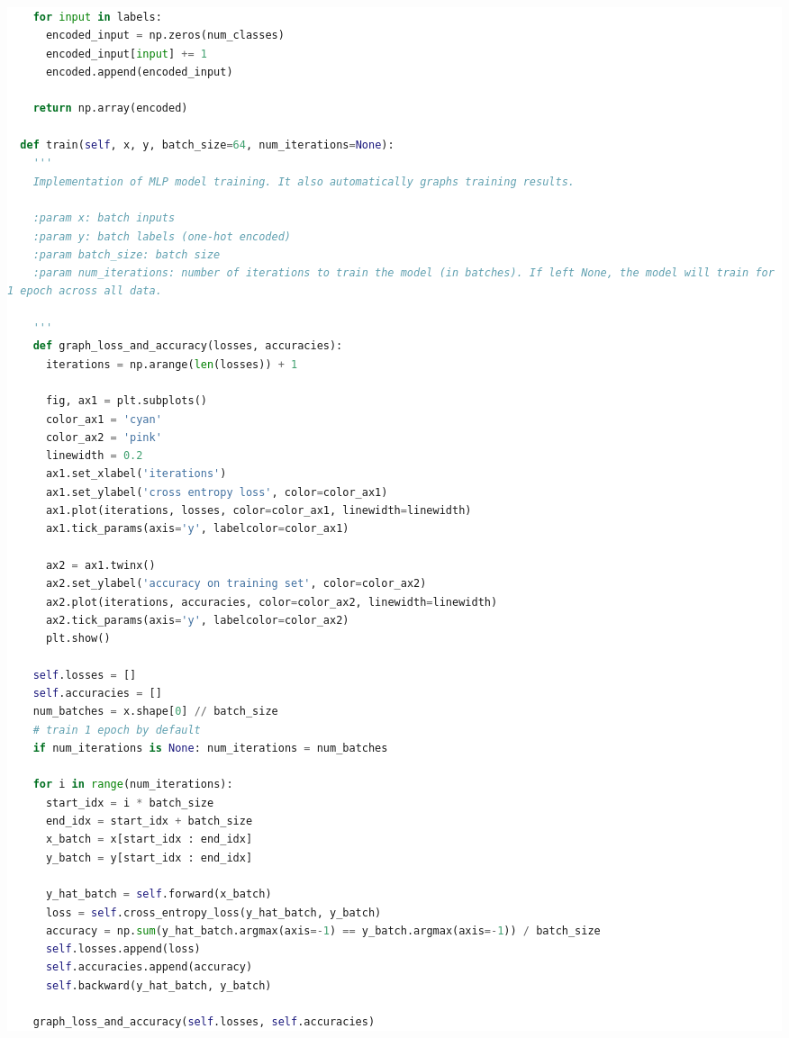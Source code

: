 ```python
    for input in labels:
      encoded_input = np.zeros(num_classes)
      encoded_input[input] += 1
      encoded.append(encoded_input)

    return np.array(encoded)

  def train(self, x, y, batch_size=64, num_iterations=None):
    '''
    Implementation of MLP model training. It also automatically graphs training results.

    :param x: batch inputs
    :param y: batch labels (one-hot encoded)
    :param batch_size: batch size
    :param num_iterations: number of iterations to train the model (in batches). If left None, the model will train for 1 epoch across all data.

    '''
    def graph_loss_and_accuracy(losses, accuracies):
      iterations = np.arange(len(losses)) + 1

      fig, ax1 = plt.subplots()
      color_ax1 = 'cyan'
      color_ax2 = 'pink'
      linewidth = 0.2
      ax1.set_xlabel('iterations')
      ax1.set_ylabel('cross entropy loss', color=color_ax1)
      ax1.plot(iterations, losses, color=color_ax1, linewidth=linewidth)
      ax1.tick_params(axis='y', labelcolor=color_ax1)

      ax2 = ax1.twinx()
      ax2.set_ylabel('accuracy on training set', color=color_ax2)
      ax2.plot(iterations, accuracies, color=color_ax2, linewidth=linewidth)
      ax2.tick_params(axis='y', labelcolor=color_ax2)
      plt.show()

    self.losses = []
    self.accuracies = []
    num_batches = x.shape[0] // batch_size
    # train 1 epoch by default
    if num_iterations is None: num_iterations = num_batches

    for i in range(num_iterations):
      start_idx = i * batch_size
      end_idx = start_idx + batch_size
      x_batch = x[start_idx : end_idx]
      y_batch = y[start_idx : end_idx]

      y_hat_batch = self.forward(x_batch)
      loss = self.cross_entropy_loss(y_hat_batch, y_batch)
      accuracy = np.sum(y_hat_batch.argmax(axis=-1) == y_batch.argmax(axis=-1)) / batch_size
      self.losses.append(loss)
      self.accuracies.append(accuracy)
      self.backward(y_hat_batch, y_batch)

    graph_loss_and_accuracy(self.losses, self.accuracies)
```
